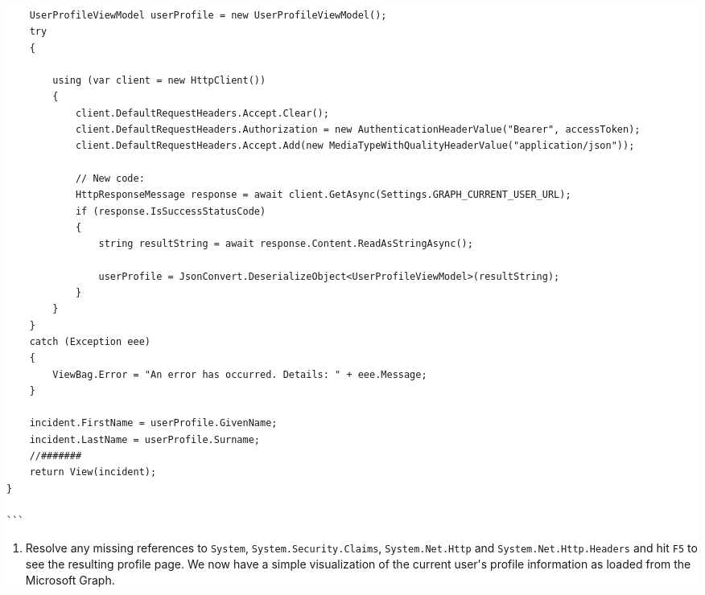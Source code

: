         UserProfileViewModel userProfile = new UserProfileViewModel();
        try
        {

            using (var client = new HttpClient())
            {
                client.DefaultRequestHeaders.Accept.Clear();
                client.DefaultRequestHeaders.Authorization = new AuthenticationHeaderValue("Bearer", accessToken);
                client.DefaultRequestHeaders.Accept.Add(new MediaTypeWithQualityHeaderValue("application/json"));

                // New code:
                HttpResponseMessage response = await client.GetAsync(Settings.GRAPH_CURRENT_USER_URL);
                if (response.IsSuccessStatusCode)
                {
                    string resultString = await response.Content.ReadAsStringAsync();

                    userProfile = JsonConvert.DeserializeObject<UserProfileViewModel>(resultString);
                }
            }
        }
        catch (Exception eee)
        {
            ViewBag.Error = "An error has occurred. Details: " + eee.Message;
        }

        incident.FirstName = userProfile.GivenName;
        incident.LastName = userProfile.Surname;
        //####### 
        return View(incident);
    }

    ```

1. Resolve any missing references to `System`, `System.Security.Claims`, `System.Net.Http` and `System.Net.Http.Headers` and hit `F5` to see the resulting profile page. We now have a simple visualization of the current user's profile information as loaded from the Microsoft Graph.

